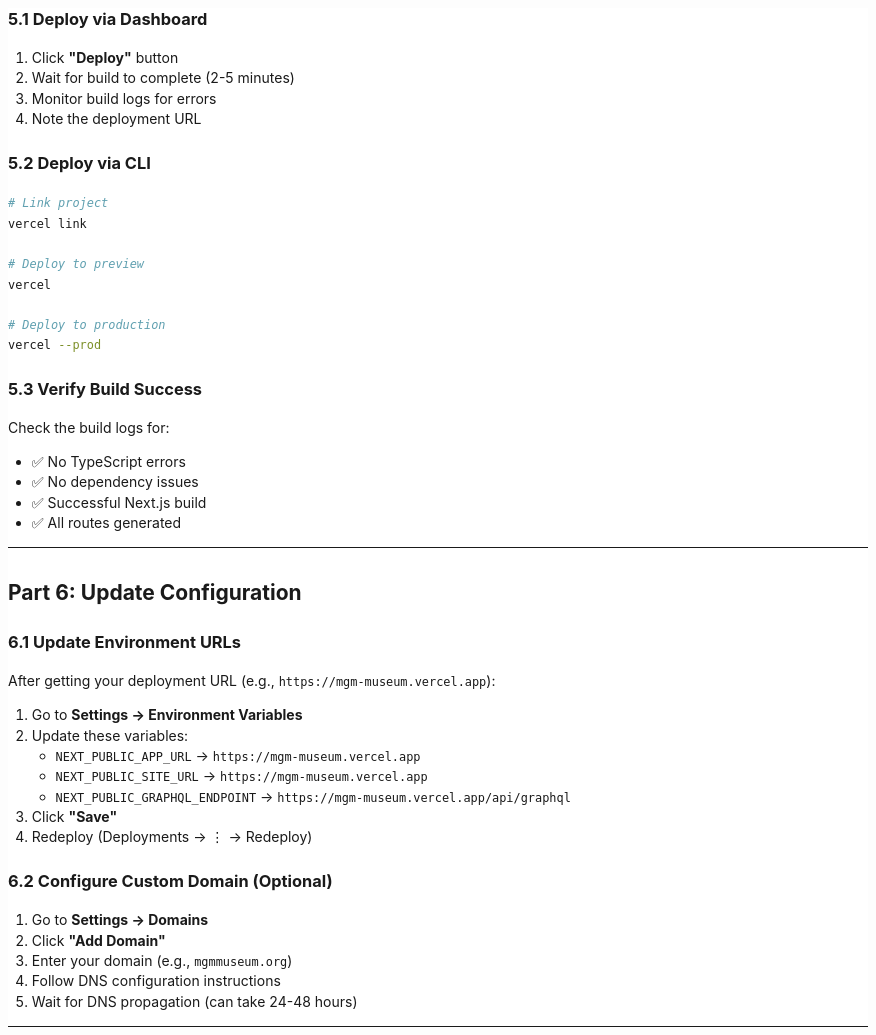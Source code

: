 ### 5.1 Deploy via Dashboard

1. Click **"Deploy"** button
2. Wait for build to complete (2-5 minutes)
3. Monitor build logs for errors
4. Note the deployment URL

### 5.2 Deploy via CLI

```bash
# Link project
vercel link

# Deploy to preview
vercel

# Deploy to production
vercel --prod
```

### 5.3 Verify Build Success

Check the build logs for:
- ✅ No TypeScript errors
- ✅ No dependency issues
- ✅ Successful Next.js build
- ✅ All routes generated

---

## Part 6: Update Configuration

### 6.1 Update Environment URLs

After getting your deployment URL (e.g., `https://mgm-museum.vercel.app`):

1. Go to **Settings → Environment Variables**
2. Update these variables:
   - `NEXT_PUBLIC_APP_URL` → `https://mgm-museum.vercel.app`
   - `NEXT_PUBLIC_SITE_URL` → `https://mgm-museum.vercel.app`
   - `NEXT_PUBLIC_GRAPHQL_ENDPOINT` → `https://mgm-museum.vercel.app/api/graphql`
3. Click **"Save"**
4. Redeploy (Deployments → ⋮ → Redeploy)

### 6.2 Configure Custom Domain (Optional)

1. Go to **Settings → Domains**
2. Click **"Add Domain"**
3. Enter your domain (e.g., `mgmmuseum.org`)
4. Follow DNS configuration instructions
5. Wait for DNS propagation (can take 24-48 hours)

---
